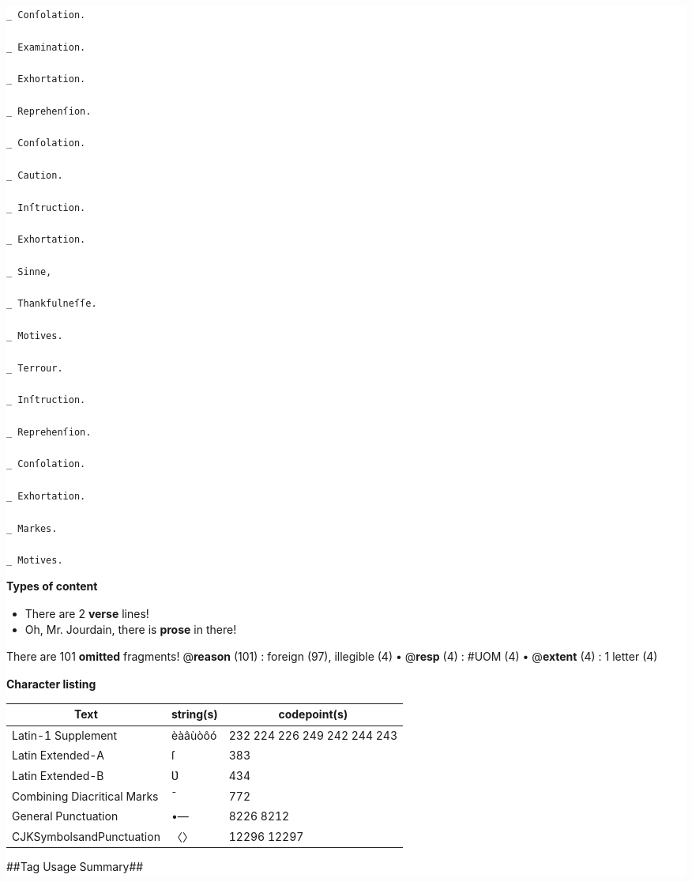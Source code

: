     _ Conſolation.

    _ Examination.

    _ Exhortation.

    _ Reprehenſion.

    _ Conſolation.

    _ Caution.

    _ Inſtruction.

    _ Exhortation.

    _ Sinne,

    _ Thankfulneſſe.

    _ Motives.

    _ Terrour.

    _ Inſtruction.

    _ Reprehenſion.

    _ Conſolation.

    _ Exhortation.

    _ Markes.

    _ Motives.

**Types of content**

  * There are 2 **verse** lines!
  * Oh, Mr. Jourdain, there is **prose** in there!

There are 101 **omitted** fragments! 
 @__reason__ (101) : foreign (97), illegible (4)  •  @__resp__ (4) : #UOM (4)  •  @__extent__ (4) : 1 letter (4)

**Character listing**


|Text|string(s)|codepoint(s)|
|---|---|---|
|Latin-1 Supplement|èàâùòôó|232 224 226 249 242 244 243|
|Latin Extended-A|ſ|383|
|Latin Extended-B|Ʋ|434|
|Combining             Diacritical Marks|̄|772|
|General Punctuation|•—|8226 8212|
|CJKSymbolsandPunctuation|〈〉|12296 12297|

##Tag Usage Summary##
